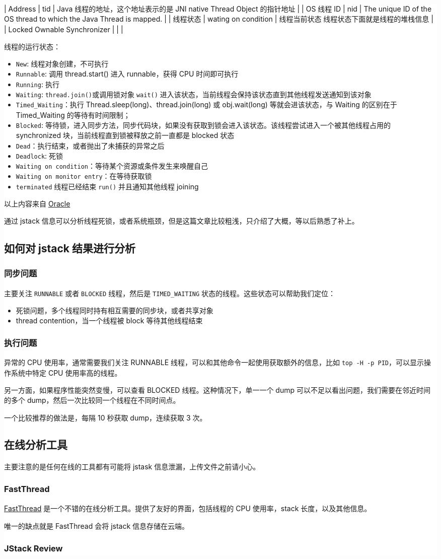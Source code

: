 | Address                     | tid                       | Java 线程的地址，这个地址表示的是 JNI native Thread Object 的指针地址                 |
| OS 线程 ID                  | nid                       | The unique ID of the OS thread to which the Java Thread is mapped.                    |
| 线程状态                    | wating on condition       | 线程当前状态 线程状态下面就是线程的堆栈信息                                           |
| Locked Ownable Synchronizer |                           |                                                                                       |

线程的运行状态：

- `New`: 线程对象创建，不可执行
- `Runnable`: 调用 thread.start() 进入 runnable，获得 CPU 时间即可执行
- `Running`: 执行
- `Waiting`: `thread.join()`或调用锁对象 `wait()` 进入该状态，当前线程会保持该状态直到其他线程发送通知到该对象
- `Timed_Waiting`：执行 Thread.sleep(long)、thread.join(long) 或 obj.wait(long) 等就会进该状态，与 Waiting 的区别在于 Timed_Waiting 的等待有时间限制；
- `Blocked`: 等待锁，进入同步方法，同步代码块，如果没有获取到锁会进入该状态。该线程尝试进入一个被其他线程占用的 synchronized 块，当前线程直到锁被释放之前一直都是 blocked 状态
- `Dead`：执行结束，或者抛出了未捕获的异常之后
- `Deadlock`: 死锁
- `Waiting on condition`：等待某个资源或条件发生来唤醒自己
- `Waiting on monitor entry`：在等待获取锁
- `terminated` 线程已经结束 `run()` 并且通知其他线程 joining


以上内容来自 [Oracle](https://docs.oracle.com/cd/E13150_01/jrockit_jvm/jrockit/geninfo/diagnos/using_threaddumps.html)

通过 jstack 信息可以分析线程死锁，或者系统瓶颈，但是这篇文章比较粗浅，只介绍了大概，等以后熟悉了补上。

## 如何对 jstack 结果进行分析

### 同步问题
主要关注 `RUNNABLE` 或者 `BLOCKED` 线程，然后是 `TIMED_WAITING` 状态的线程。这些状态可以帮助我们定位：

- 死锁问题，多个线程同时持有相互需要的同步块，或者共享对象
- thread contention，当一个线程被 block 等待其他线程结束

### 执行问题
异常的 CPU 使用率，通常需要我们关注 RUNNABLE 线程，可以和其他命令一起使用获取额外的信息，比如 `top -H -p PID`，可以显示操作系统中特定 CPU 使用率高的线程。

另一方面，如果程序性能突然变慢，可以查看 BLOCKED 线程。这种情况下，单一一个 dump 可以不足以看出问题，我们需要在邻近时间的多个 dump，然后一次比较同一个线程在不同时间点。

一个比较推荐的做法是，每隔 10 秒获取 dump，连续获取 3 次。

## 在线分析工具
主要注意的是任何在线的工具都有可能将 jstask 信息泄漏，上传文件之前请小心。

### FastThread
[FastThread](https://fastthread.io/) 是一个不错的在线分析工具。提供了友好的界面，包括线程的 CPU 使用率，stack 长度，以及其他信息。

唯一的缺点就是 FastThread 会将 jstack 信息存储在云端。

### JStack Review
